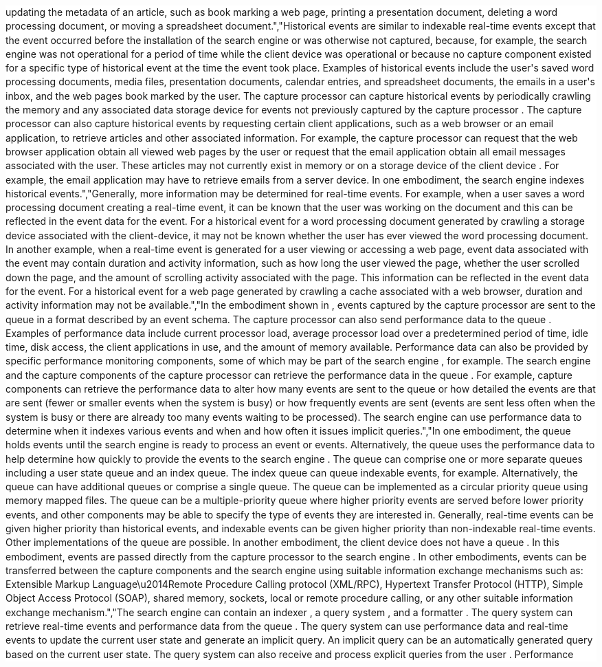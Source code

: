 updating the metadata of an article, such as book marking a web page, printing a presentation document, deleting a word processing document, or moving a spreadsheet document.","Historical events are similar to indexable real-time events except that the event occurred before the installation of the search engine  or was otherwise not captured, because, for example, the search engine  was not operational for a period of time while the client device was operational or because no capture component existed for a specific type of historical event at the time the event took place. Examples of historical events include the user's saved word processing documents, media files, presentation documents, calendar entries, and spreadsheet documents, the emails in a user's inbox, and the web pages book marked by the user. The capture processor  can capture historical events by periodically crawling the memory  and any associated data storage device for events not previously captured by the capture processor . The capture processor  can also capture historical events by requesting certain client applications, such as a web browser or an email application, to retrieve articles and other associated information. For example, the capture processor  can request that the web browser application obtain all viewed web pages by the user or request that the email application obtain all email messages associated with the user. These articles may not currently exist in memory  or on a storage device of the client device . For example, the email application may have to retrieve emails from a server device. In one embodiment, the search engine  indexes historical events.","Generally, more information may be determined for real-time events. For example, when a user saves a word processing document creating a real-time event, it can be known that the user was working on the document and this can be reflected in the event data for the event. For a historical event for a word processing document generated by crawling a storage device associated with the client-device, it may not be known whether the user has ever viewed the word processing document. In another example, when a real-time event is generated for a user viewing or accessing a web page, event data associated with the event may contain duration and activity information, such as how long the user viewed the page, whether the user scrolled down the page, and the amount of scrolling activity associated with the page. This information can be reflected in the event data for the event. For a historical event for a web page generated by crawling a cache associated with a web browser, duration and activity information may not be available.","In the embodiment shown in , events captured by the capture processor  are sent to the queue  in a format described by an event schema. The capture processor  can also send performance data to the queue . Examples of performance data include current processor load, average processor load over a predetermined period of time, idle time, disk access, the client applications in use, and the amount of memory available. Performance data can also be provided by specific performance monitoring components, some of which may be part of the search engine , for example. The search engine  and the capture components of the capture processor  can retrieve the performance data in the queue . For example, capture components can retrieve the performance data to alter how many events are sent to the queue  or how detailed the events are that are sent (fewer or smaller events when the system is busy) or how frequently events are sent (events are sent less often when the system is busy or there are already too many events waiting to be processed). The search engine  can use performance data to determine when it indexes various events and when and how often it issues implicit queries.","In one embodiment, the queue  holds events until the search engine  is ready to process an event or events. Alternatively, the queue  uses the performance data to help determine how quickly to provide the events to the search engine . The queue  can comprise one or more separate queues including a user state queue and an index queue. The index queue can queue indexable events, for example. Alternatively, the queue  can have additional queues or comprise a single queue. The queue  can be implemented as a circular priority queue using memory mapped files. The queue can be a multiple-priority queue where higher priority events are served before lower priority events, and other components may be able to specify the type of events they are interested in. Generally, real-time events can be given higher priority than historical events, and indexable events can be given higher priority than non-indexable real-time events. Other implementations of the queue  are possible. In another embodiment, the client device does not have a queue . In this embodiment, events are passed directly from the capture processor  to the search engine . In other embodiments, events can be transferred between the capture components and the search engine using suitable information exchange mechanisms such as: Extensible Markup Language\u2014Remote Procedure Calling protocol (XML\/RPC), Hypertext Transfer Protocol (HTTP), Simple Object Access Protocol (SOAP), shared memory, sockets, local or remote procedure calling, or any other suitable information exchange mechanism.","The search engine  can contain an indexer , a query system , and a formatter . The query system  can retrieve real-time events and performance data from the queue . The query system  can use performance data and real-time events to update the current user state and generate an implicit query. An implicit query can be an automatically generated query based on the current user state. The query system  can also receive and process explicit queries from the user . Performance